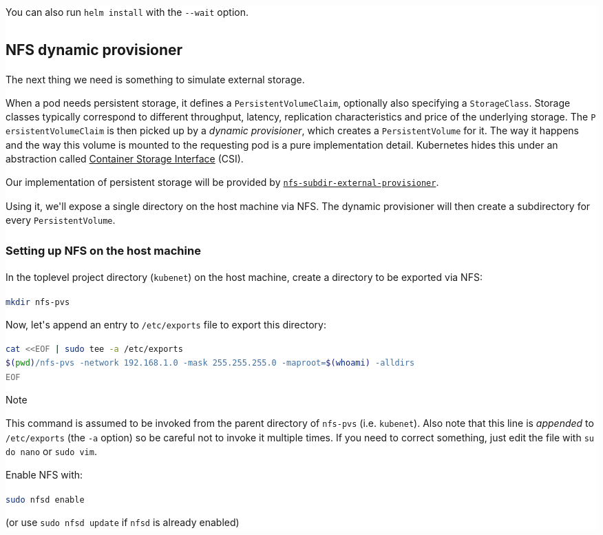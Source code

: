 You can also run `helm install` with the `--wait` option.

## NFS dynamic provisioner

The next thing we need is something to simulate external storage.

When a pod needs persistent storage, it defines a `PersistentVolumeClaim`, optionally also specifying a
`StorageClass`. Storage classes typically correspond to different throughput, latency, replication characteristics and
price of the underlying storage. The `PersistentVolumeClaim` is then picked up by a _dynamic provisioner_, which
creates a `PersistentVolume` for it. The way it happens and the way this volume is mounted to the requesting pod is
a pure implementation detail. Kubernetes hides this under an abstraction called 
[Container Storage Interface](https://github.com/container-storage-interface/spec/blob/master/spec.md) (CSI).

Our implementation of persistent storage will be provided by
[`nfs-subdir-external-provisioner`](https://github.com/kubernetes-sigs/nfs-subdir-external-provisioner).

Using it, we'll expose a single directory on the host machine via NFS. The dynamic provisioner will then create
a subdirectory for every `PersistentVolume`.

### Setting up NFS on the host machine

In the toplevel project directory (`kubenet`) on the host machine, create a directory to be exported via NFS:

```bash
mkdir nfs-pvs
```

Now, let's append an entry to `/etc/exports` file to export this directory:

```bash
cat <<EOF | sudo tee -a /etc/exports
$(pwd)/nfs-pvs -network 192.168.1.0 -mask 255.255.255.0 -maproot=$(whoami) -alldirs
EOF
```

> [!NOTE]
> This command is assumed to be invoked from the parent directory of `nfs-pvs` (i.e. `kubenet`).
> Also note that this line is *appended* to `/etc/exports` (the `-a` option) so be careful not to invoke it multiple
> times. If you need to correct something, just edit the file with `sudo nano` or `sudo vim`.

Enable NFS with:

```bash
sudo nfsd enable
```

(or use `sudo nfsd update` if `nfsd` is already enabled)
